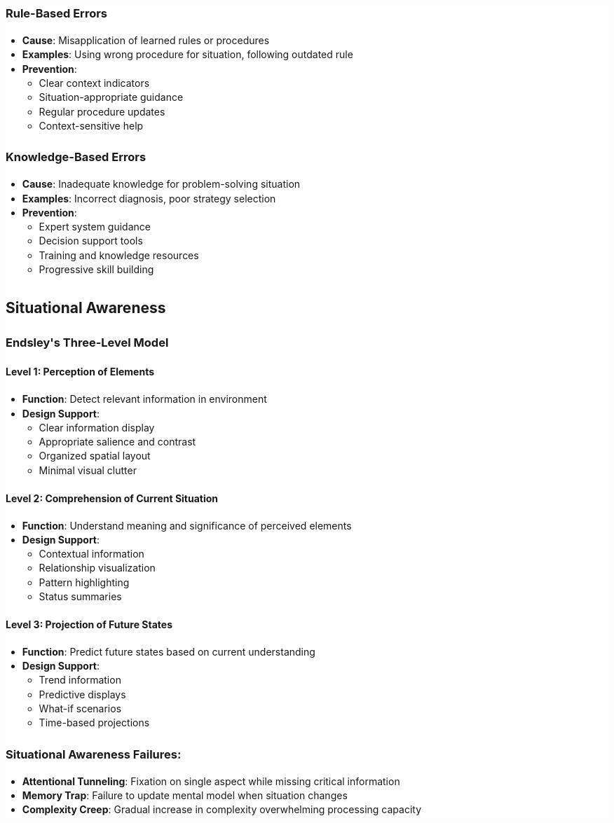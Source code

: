 ### Rule-Based Errors
- **Cause**: Misapplication of learned rules or procedures
- **Examples**: Using wrong procedure for situation, following outdated rule
- **Prevention**:
  - Clear context indicators
  - Situation-appropriate guidance
  - Regular procedure updates
  - Context-sensitive help

### Knowledge-Based Errors
- **Cause**: Inadequate knowledge for problem-solving situation
- **Examples**: Incorrect diagnosis, poor strategy selection
- **Prevention**:
  - Expert system guidance
  - Decision support tools
  - Training and knowledge resources
  - Progressive skill building

## Situational Awareness

### Endsley's Three-Level Model

#### Level 1: Perception of Elements
- **Function**: Detect relevant information in environment
- **Design Support**: 
  - Clear information display
  - Appropriate salience and contrast
  - Organized spatial layout
  - Minimal visual clutter

#### Level 2: Comprehension of Current Situation  
- **Function**: Understand meaning and significance of perceived elements
- **Design Support**:
  - Contextual information
  - Relationship visualization
  - Pattern highlighting
  - Status summaries

#### Level 3: Projection of Future States
- **Function**: Predict future states based on current understanding
- **Design Support**:
  - Trend information
  - Predictive displays
  - What-if scenarios
  - Time-based projections

### Situational Awareness Failures:
- **Attentional Tunneling**: Fixation on single aspect while missing critical information
- **Memory Trap**: Failure to update mental model when situation changes
- **Complexity Creep**: Gradual increase in complexity overwhelming processing capacity
